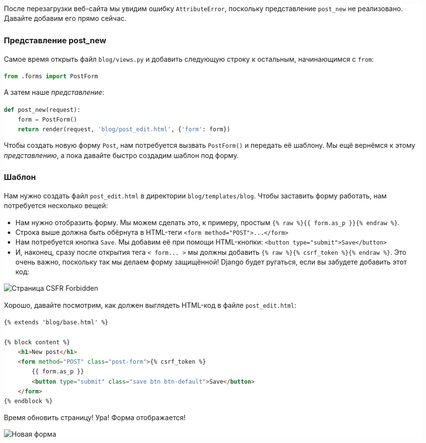 После перезагрузки веб-сайта мы увидим ошибку `AttributeError`, поскольку представление `post_new` не реализовано. Давайте добавим его прямо сейчас.

### Представление post_new

Самое время открыть файл `blog/views.py` и добавить следующую строку к остальным, начинающимся с `from`:

```python
from .forms import PostForm
```

А затем наше *представление*:

```python
def post_new(request):
    form = PostForm()
    return render(request, 'blog/post_edit.html', {'form': form})
```

Чтобы создать новую форму `Post`, нам потребуется вызвать `PostForm()` и передать её шаблону. Мы ещё вернёмся к этому *представлению*, а пока давайте быстро создадим шаблон под форму.

### Шаблон

Нам нужно создать файл `post_edit.html` в директории `blog/templates/blog`. Чтобы заставить форму работать, нам потребуется несколько вещей:

-   Нам нужно отобразить форму. Мы можем сделать это, к примеру, простым `{% raw %}{{ form.as_p }}{% endraw %}`.
-   Строка выше должна быть обёрнута в HTML-теги `<form method="POST">...</form>`
-   Нам потребуется кнопка `Save`. Мы добавим её при помощи HTML-кнопки: `<button type="submit">Save</button>`
-   И, наконец, сразу после открытия тега `< form... >` мы должны добавить `{% raw %}{% csrf_token %}{% endraw %}`. Это очень важно, поскольку так мы делаем форму защищённой! Django будет ругаться, если вы забудете добавить этот код:

![Страница CSFR Forbidden][1]

 [1]: https://user-images.githubusercontent.com/4215285/72192972-a7f60880-3418-11ea-9fe6-e7f2d1c2e66c.png

Хорошо, давайте посмотрим, как должен выглядеть HTML-код в файле `post_edit.html`:

```html
{% extends 'blog/base.html' %}

{% block content %}
    <h1>New post</h1>
    <form method="POST" class="post-form">{% csrf_token %}
        {{ form.as_p }}
        <button type="submit" class="save btn btn-default">Save</button>
    </form>
{% endblock %}
```

Время обновить страницу! Ура! Форма отображается!

![Новая форма][2]


 [2]: https://user-images.githubusercontent.com/4215285/72192980-ac222600-3418-11ea-827c-7aaaaff20e58.png
 [4]: https://user-images.githubusercontent.com/4215285/72193149-34083000-3419-11ea-9f39-6d8fce4fafaa.png
 [3]: https://user-images.githubusercontent.com/4215285/72192985-ae848000-3418-11ea-8491-9f75ecfc494b.png
 [5]: https://user-images.githubusercontent.com/4215285/72192993-b2b09d80-3418-11ea-9c6e-7a8e51579e5b.png
 [6]: https://user-images.githubusercontent.com/4215285/72192996-b5ab8e00-3418-11ea-8692-db6c83386a00.png
 [7]: https://www.pythonanywhere.com/consoles/
 [8]: https://www.pythonanywhere.com/web_app_setup/